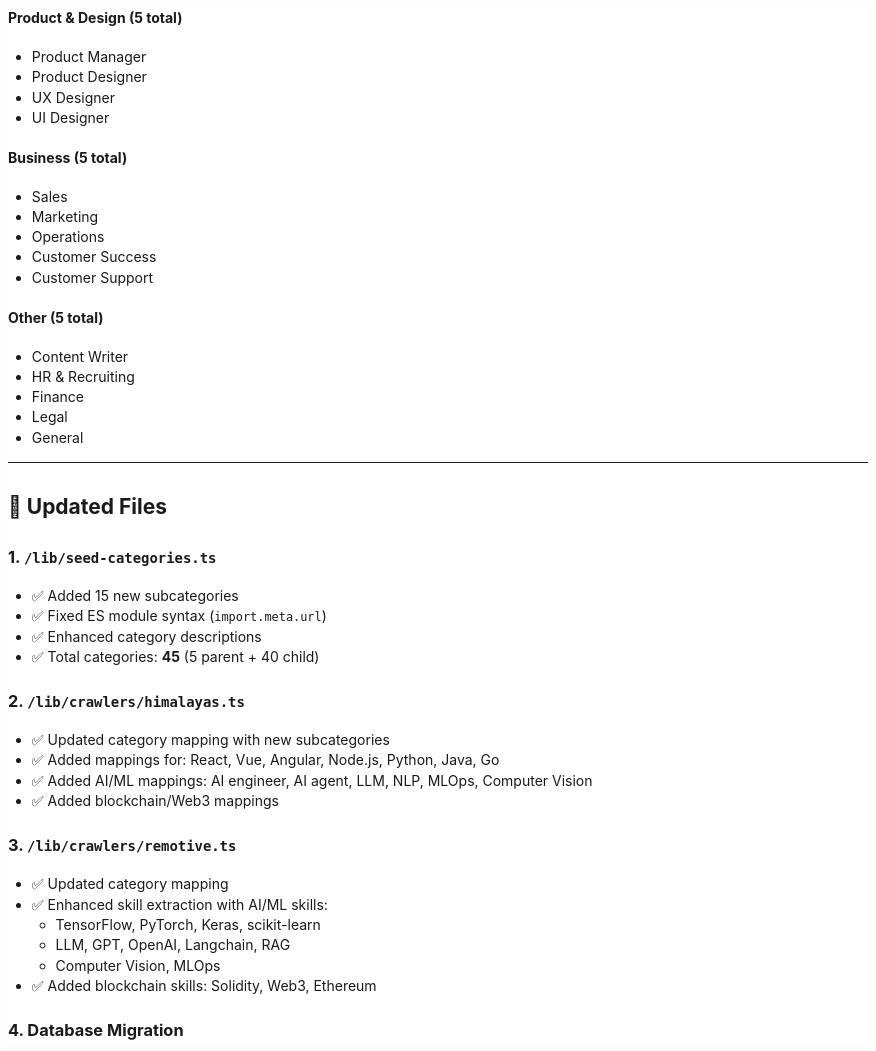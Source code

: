 #### Product & Design (5 total)

- Product Manager
- Product Designer
- UX Designer
- UI Designer

#### Business (5 total)

- Sales
- Marketing
- Operations
- Customer Success
- Customer Support

#### Other (5 total)

- Content Writer
- HR & Recruiting
- Finance
- Legal
- General

---

## 🔧 Updated Files

### 1. `/lib/seed-categories.ts`

- ✅ Added 15 new subcategories
- ✅ Fixed ES module syntax (`import.meta.url`)
- ✅ Enhanced category descriptions
- ✅ Total categories: **45** (5 parent + 40 child)

### 2. `/lib/crawlers/himalayas.ts`

- ✅ Updated category mapping with new subcategories
- ✅ Added mappings for: React, Vue, Angular, Node.js, Python, Java, Go
- ✅ Added AI/ML mappings: AI engineer, AI agent, LLM, NLP, MLOps, Computer Vision
- ✅ Added blockchain/Web3 mappings

### 3. `/lib/crawlers/remotive.ts`

- ✅ Updated category mapping
- ✅ Enhanced skill extraction with AI/ML skills:
  - TensorFlow, PyTorch, Keras, scikit-learn
  - LLM, GPT, OpenAI, Langchain, RAG
  - Computer Vision, MLOps
- ✅ Added blockchain skills: Solidity, Web3, Ethereum

### 4. Database Migration
